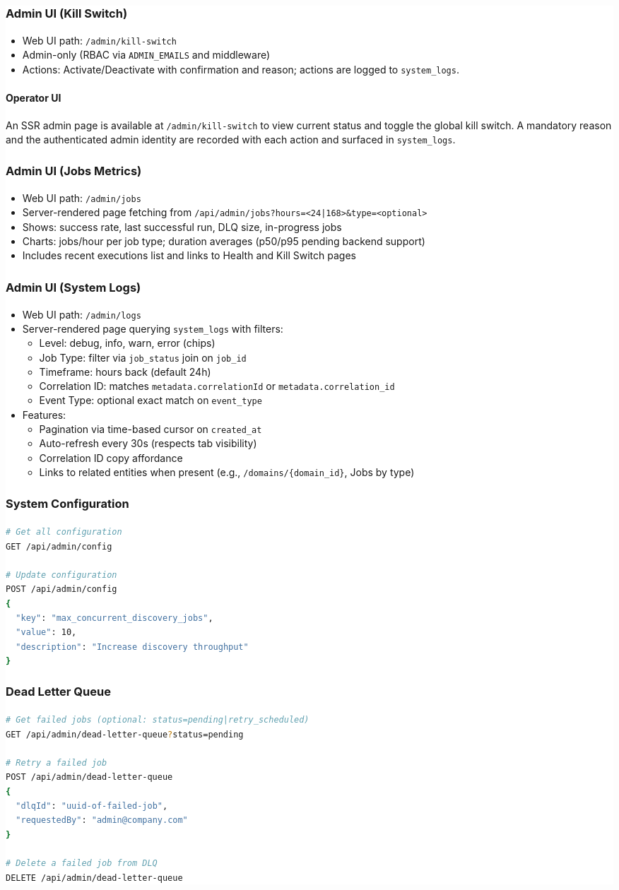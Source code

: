 ### Admin UI (Kill Switch)

- Web UI path: `/admin/kill-switch`
- Admin-only (RBAC via `ADMIN_EMAILS` and middleware)
- Actions: Activate/Deactivate with confirmation and reason; actions are logged to `system_logs`.

#### Operator UI

An SSR admin page is available at `/admin/kill-switch` to view current status and toggle the global kill switch. A mandatory reason and the authenticated admin identity are recorded with each action and surfaced in `system_logs`.

### Admin UI (Jobs Metrics)

- Web UI path: `/admin/jobs`
- Server-rendered page fetching from `/api/admin/jobs?hours=<24|168>&type=<optional>`
- Shows: success rate, last successful run, DLQ size, in-progress jobs
- Charts: jobs/hour per job type; duration averages (p50/p95 pending backend support)
- Includes recent executions list and links to Health and Kill Switch pages

### Admin UI (System Logs)

- Web UI path: `/admin/logs`
- Server-rendered page querying `system_logs` with filters:
  - Level: debug, info, warn, error (chips)
  - Job Type: filter via `job_status` join on `job_id`
  - Timeframe: hours back (default 24h)
  - Correlation ID: matches `metadata.correlationId` or `metadata.correlation_id`
  - Event Type: optional exact match on `event_type`
- Features:
  - Pagination via time-based cursor on `created_at`
  - Auto-refresh every 30s (respects tab visibility)
  - Correlation ID copy affordance
  - Links to related entities when present (e.g., `/domains/{domain_id}`, Jobs by type)

### System Configuration

```bash
# Get all configuration
GET /api/admin/config

# Update configuration
POST /api/admin/config
{
  "key": "max_concurrent_discovery_jobs",
  "value": 10,
  "description": "Increase discovery throughput"
}
```

### Dead Letter Queue

```bash
# Get failed jobs (optional: status=pending|retry_scheduled)
GET /api/admin/dead-letter-queue?status=pending

# Retry a failed job
POST /api/admin/dead-letter-queue
{
  "dlqId": "uuid-of-failed-job",
  "requestedBy": "admin@company.com"
}

# Delete a failed job from DLQ
DELETE /api/admin/dead-letter-queue
```